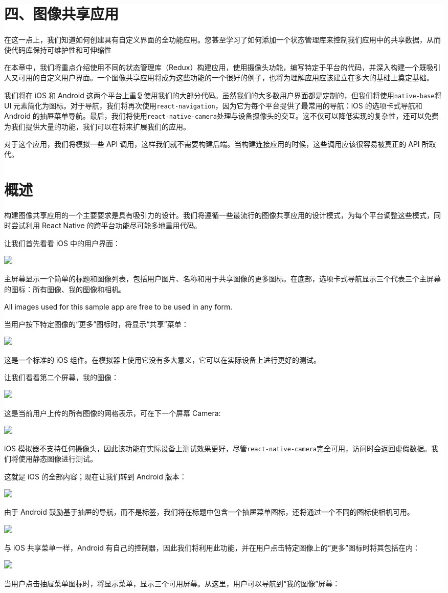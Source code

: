 # 四、图像共享应用

在这一点上，我们知道如何创建具有自定义界面的全功能应用。您甚至学习了如何添加一个状态管理库来控制我们应用中的共享数据，从而使代码库保持可维护性和可伸缩性

在本章中，我们将重点介绍使用不同的状态管理库（Redux）构建应用，使用摄像头功能，编写特定于平台的代码，并深入构建一个既吸引人又可用的自定义用户界面。一个图像共享应用将成为这些功能的一个很好的例子，也将为理解应用应该建立在多大的基础上奠定基础。

我们将在 iOS 和 Android 这两个平台上重复使用我们的大部分代码。虽然我们的大多数用户界面都是定制的，但我们将使用`native-base`将 UI 元素简化为图标。对于导航，我们将再次使用`react-navigation`，因为它为每个平台提供了最常用的导航：iOS 的选项卡式导航和 Android 的抽屉菜单导航。最后，我们将使用`react-native-camera`处理与设备摄像头的交互。这不仅可以降低实现的复杂性，还可以免费为我们提供大量的功能，我们可以在将来扩展我们的应用。

对于这个应用，我们将模拟一些 API 调用，这样我们就不需要构建后端。当构建连接应用的时候，这些调用应该很容易被真正的 API 所取代。

# 概述

构建图像共享应用的一个主要要求是具有吸引力的设计。我们将遵循一些最流行的图像共享应用的设计模式，为每个平台调整这些模式，同时尝试利用 React Native 的跨平台功能尽可能多地重用代码。

让我们首先看看 iOS 中的用户界面：

![](Images/534ac716-db52-4990-b73a-8c361ff77836.png)

主屏幕显示一个简单的标题和图像列表，包括用户图片、名称和用于共享图像的更多图标。在底部，选项卡式导航显示三个代表三个主屏幕的图标：所有图像、我的图像和相机。

All images used for this sample app are free to be used in any form.

当用户按下特定图像的“更多”图标时，将显示“共享”菜单：

![](Images/fadf2e92-9517-46af-8eb5-21b63152f26a.png)

这是一个标准的 iOS 组件。在模拟器上使用它没有多大意义，它可以在实际设备上进行更好的测试。

让我们看看第二个屏幕，我的图像：

![](Images/64fdf900-eb2c-4fc6-b9a3-77491c2b4006.png)

这是当前用户上传的所有图像的网格表示，可在下一个屏幕 Camera:

![](Images/0a539caf-2470-4f79-970c-fc944bc37dab.png)

iOS 模拟器不支持任何摄像头，因此该功能在实际设备上测试效果更好，尽管`react-native-camera`完全可用，访问时会返回虚假数据。我们将使用静态图像进行测试。

这就是 iOS 的全部内容；现在让我们转到 Android 版本：

![](Images/93231a03-7b45-4469-add2-43c8f67841a5.png)

由于 Android 鼓励基于抽屉的导航，而不是标签，我们将在标题中包含一个抽屉菜单图标，还将通过一个不同的图标使相机可用。

![](Images/ed1294ce-6c58-4d6a-af55-028d9624b177.png)

与 iOS 共享菜单一样，Android 有自己的控制器，因此我们将利用此功能，并在用户点击特定图像上的“更多”图标时将其包括在内：

![](Images/1ee3a31a-cb70-47f9-8a09-493f57fb21c0.png)

当用户点击抽屉菜单图标时，将显示菜单，显示三个可用屏幕。从这里，用户可以导航到“我的图像”屏幕：
